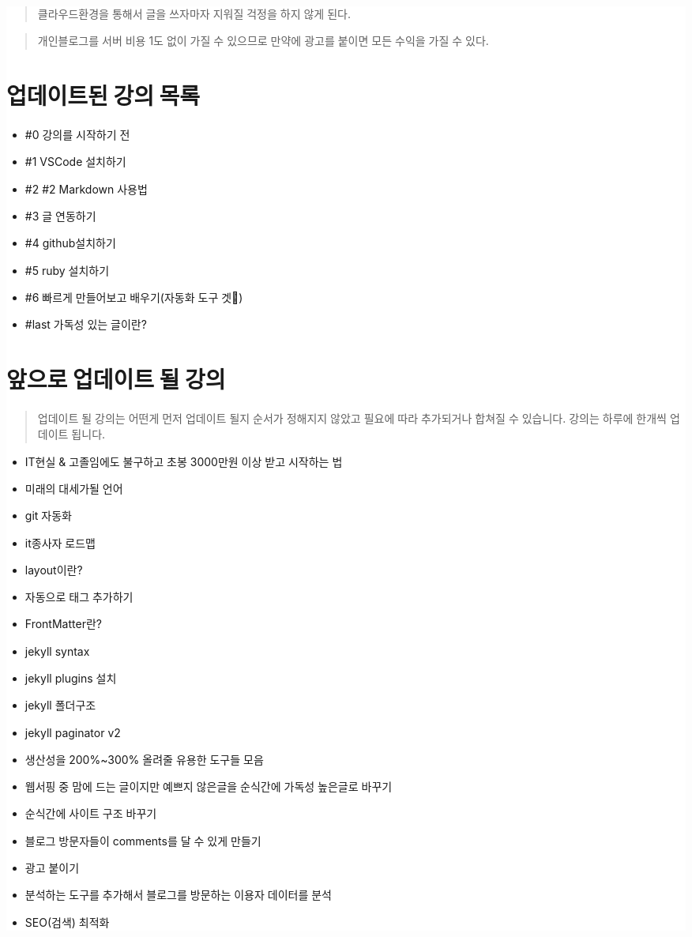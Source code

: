 > 클라우드환경을 통해서 글을 쓰자마자 지워질 걱정을 하지 않게 된다.

> 개인블로그를 서버 비용 1도 없이 가질 수 있으므로 만약에 광고를 붙이면 모든 수익을 가질 수 있다.

# 업데이트된 강의 목록

- #0 강의를 시작하기 전

- #1 VSCode 설치하기

- #2 #2 Markdown 사용법

- #3 글 연동하기

- #4 github설치하기

- #5 ruby 설치하기

- #6 빠르게 만들어보고 배우기(자동화 도구 겟🤟)

- #last 가독성 있는 글이란?

# 앞으로 업데이트 될 강의

> 업데이트 될 강의는 어떤게 먼저 업데이트 될지 순서가 정해지지 않았고
> 필요에 따라 추가되거나 합쳐질 수 있습니다.
> 강의는 하루에 한개씩 업데이트 됩니다.

- IT현실 & 고졸임에도 불구하고 초봉 3000만원 이상 받고 시작하는 법

- 미래의 대세가될 언어

- git 자동화

- it종사자 로드맵

- layout이란?

- 자동으로 태그 추가하기

- FrontMatter란?

- jekyll syntax

- jekyll plugins 설치

- jekyll 폴더구조

- jekyll paginator v2

- 생산성을 200%~300% 올려줄 유용한 도구들 모음

- 웹서핑 중 맘에 드는 글이지만 예쁘지 않은글을 순식간에 가독성 높은글로 바꾸기

- 순식간에 사이트 구조 바꾸기

- 블로그 방문자들이 comments를 달 수 있게 만들기

- 광고 붙이기

- 분석하는 도구를 추가해서 블로그를 방문하는 이용자 데이터를 분석

- SEO(검색) 최적화
